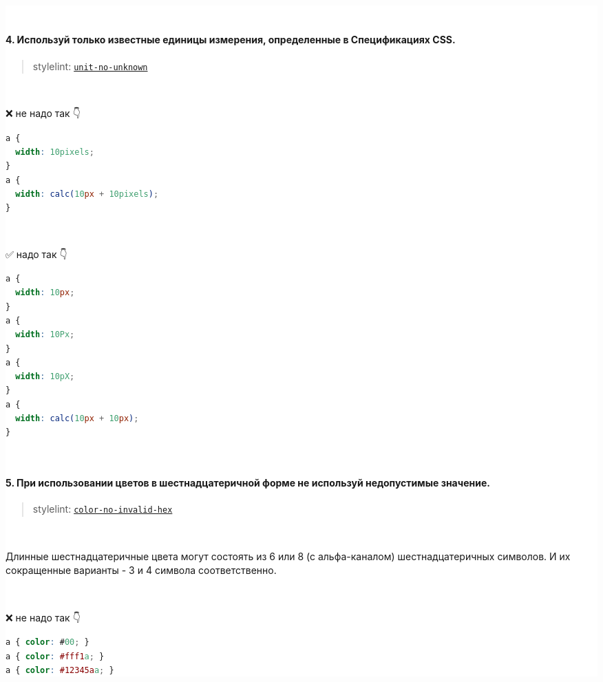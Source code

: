 ```css
```
&nbsp;
#### 4. Используй только известные единицы измерения, определенные в Спецификациях CSS.

> stylelint: [`unit-no-unknown`](https://stylelint.io/user-guide/rules/unit-no-unknown#unit-no-unknown)

&nbsp;

❌ не надо так 👇
```css
a {
  width: 10pixels;
}
a {
  width: calc(10px + 10pixels);
}
```

&nbsp;

✅ надо так 👇
```css
a {
  width: 10px;
}
a {
  width: 10Px;
}
a {
  width: 10pX;
}
a {
  width: calc(10px + 10px);
}
```
&nbsp;
#### 5. При использовании цветов в шестнадцатеричной форме не используй недопустимые значение.

> stylelint: [`color-no-invalid-hex`](https://stylelint.io/user-guide/rules/color-no-invalid-hex#color-no-invalid-hex)

&nbsp;

Длинные шестнадцатеричные цвета могут состоять из 6 или 8 (с альфа-каналом) шестнадцатеричных символов. И их сокращенные варианты - 3 и 4 символа соответственно.

&nbsp;

❌ не надо так 👇
```css
a { color: #00; }
a { color: #fff1a; }
a { color: #12345aa; }
```
